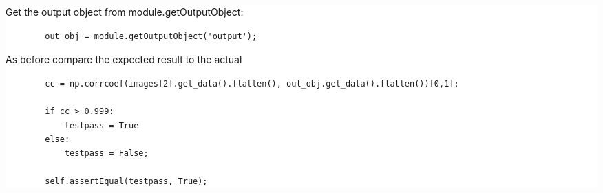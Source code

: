 Get the output object from module.getOutputObject:

            out_obj = module.getOutputObject('output');


As before compare the expected result to the actual

            cc = np.corrcoef(images[2].get_data().flatten(), out_obj.get_data().flatten())[0,1];

            if cc > 0.999:
                testpass = True
            else:
                testpass = False;
            
            self.assertEqual(testpass, True);
        
